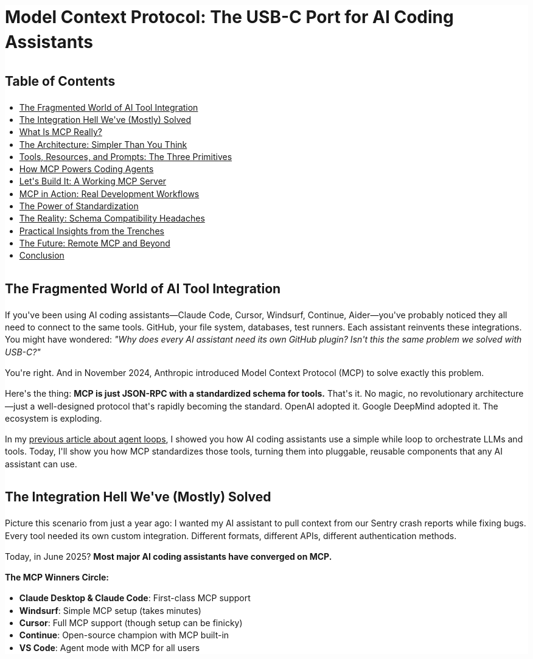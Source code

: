 # Model Context Protocol: The USB-C Port for AI Coding Assistants

## Table of Contents

- [The Fragmented World of AI Tool Integration](#the-fragmented-world-of-ai-tool-integration)
- [The Integration Hell We've (Mostly) Solved](#the-integration-hell-weve-mostly-solved)
- [What Is MCP Really?](#what-is-mcp-really)
- [The Architecture: Simpler Than You Think](#the-architecture-simpler-than-you-think)
- [Tools, Resources, and Prompts: The Three Primitives](#tools-resources-and-prompts-the-three-primitives)
- [How MCP Powers Coding Agents](#how-mcp-powers-coding-agents)
- [Let's Build It: A Working MCP Server](#lets-build-it-a-working-mcp-server)
- [MCP in Action: Real Development Workflows](#mcp-in-action-real-development-workflows)
- [The Power of Standardization](#the-power-of-standardization)
- [The Reality: Schema Compatibility Headaches](#the-reality-schema-compatibility-headaches)
- [Practical Insights from the Trenches](#practical-insights-from-the-trenches)
- [The Future: Remote MCP and Beyond](#the-future-remote-mcp-and-beyond)
- [Conclusion](#conclusion)

## The Fragmented World of AI Tool Integration

If you've been using AI coding assistants—Claude Code, Cursor, Windsurf, Continue, Aider—you've probably noticed they all need to connect to the same tools. GitHub, your file system, databases, test runners. Each assistant reinvents these integrations. You might have wondered: _"Why does every AI assistant need its own GitHub plugin? Isn't this the same problem we solved with USB-C?"_

You're right. And in November 2024, Anthropic introduced Model Context Protocol (MCP) to solve exactly this problem.

Here's the thing: **MCP is just JSON-RPC with a standardized schema for tools.** That's it. No magic, no revolutionary architecture—just a well-designed protocol that's rapidly becoming the standard. OpenAI adopted it. Google DeepMind adopted it. The ecosystem is exploding.

In my [previous article about agent loops](loop.md), I showed you how AI coding assistants use a simple while loop to orchestrate LLMs and tools. Today, I'll show you how MCP standardizes those tools, turning them into pluggable, reusable components that any AI assistant can use.

## The Integration Hell We've (Mostly) Solved

Picture this scenario from just a year ago: I wanted my AI assistant to pull context from our Sentry crash reports while fixing bugs. Every tool needed its own custom integration. Different formats, different APIs, different authentication methods.

Today, in June 2025? **Most major AI coding assistants have converged on MCP.**

**The MCP Winners Circle:**
- **Claude Desktop & Claude Code**: First-class MCP support
- **Windsurf**: Simple MCP setup (takes minutes)
- **Cursor**: Full MCP support (though setup can be finicky)
- **Continue**: Open-source champion with MCP built-in
- **VS Code**: Agent mode with MCP for all users
